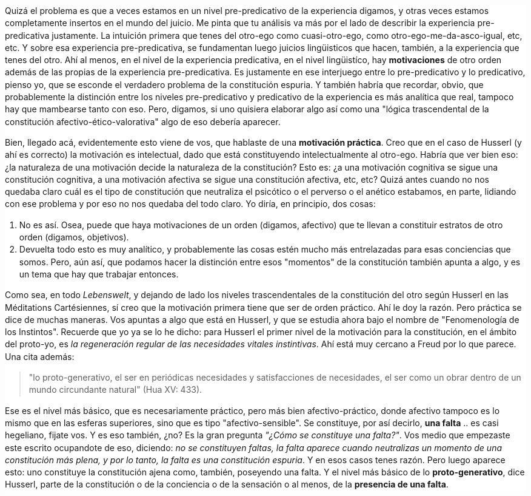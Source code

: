 Quizá el problema es que a veces estamos en un nivel pre-predicativo de la experiencia digamos, y otras veces estamos completamente insertos en el mundo del juicio. Me pinta que tu análisis va más por el lado de describir la experiencia pre-predicativa justamente. La intuición primera que tenes del otro-ego como cuasi-otro-ego, como otro-ego-me-da-asco-igual, etc, etc. Y sobre esa experiencia pre-predicativa, se fundamentan luego juicios lingüisticos que hacen, también, a la experiencia que tenes del otro. Ahí al menos, en el nivel de la experiencia predicativa, en el nivel lingüistíco, hay __motivaciones__ de otro orden además de las propias de la experiencia pre-predicativa. Es justamente en ese interjuego entre lo pre-predicativo y lo predicativo, pienso yo, que se esconde el verdadero problema de la constitución espuria. Y también habría que recordar, obvio, que probablemente la distinción entre los niveles pre-predicativo y predicativo de la experiencia es más analítica que real, tampoco hay que mambearse tanto con eso. Pero, digamos, si uno quisiera elaborar algo así como una "lógica trascendental de la constitución afectivo-ético-valorativa" algo de eso debería aparecer. 

Bien, llegado acá, evidentemente esto viene de vos, que hablaste de una __motivación práctica__. Creo que en el caso de Husserl (y ahí es correcto) la motivación es intelectual, dado que está constituyendo intelectualmente al otro-ego. Habría que ver bien eso: ¿la naturaleza de una motivación decide la naturaleza de la constitución? Esto es: ¿a una motivación cognitiva se sigue una constitución cognitiva, a una motivación afectiva se sigue una constitución afectiva, etc, etc? Quizá antes cuando no nos quedaba claro cuál es el tipo de constitución que neutraliza el psicótico o el perverso o el anético estabamos, en parte, lidiando con ese problema y por eso no nos quedaba del todo claro. Yo diría, en principio, dos cosas:

1. No es así. Osea, puede que haya motivaciones de un orden (digamos, afectivo) que te llevan a constituir estratos de otro orden (digamos, objetivos). 
2. Devuelta todo esto es muy analítico, y probablemente las cosas estén mucho más entrelazadas para esas conciencias que somos. Pero, aún así, que podamos hacer la distinción entre esos "momentos" de la constitución también apunta a algo, y es un tema que hay que trabajar entonces. 

Como sea, en todo _Lebenswelt_, y dejando de lado los niveles trascendentales de la constitución del otro según Husserl en las Méditations Cartésiennes, sí creo que la motivación primera tiene que ser de orden práctico. Ahí le doy la razón. Pero práctica se dice de muchas maneras. Vos apuntas a algo que está en Husserl, y que se estudia ahora bajo el nombre de "Fenomenología de los Instintos". Recuerde que yo ya se lo he dicho: para Husserl el primer nivel de la motivación para la constitución, en el ámbito del proto-yo, es _la regeneración regular de las necesidades vitales instintivas_. Ahí está muy cercano a Freud por lo que parece. Una cita además: 

> "lo proto-generativo, el ser en periódicas necesidades y satisfacciones de necesidades, el ser como un obrar dentro de un mundo circundante natural" (Hua XV: 433). 

Ese es el nivel más básico, que es necesariamente práctico, pero más bien afectivo-práctico, donde afectivo tampoco es lo mismo que en las esferas superiores, sino que es tipo "afectivo-sensible". Se constituye, por así decirlo, __una falta__ .. es casi hegeliano, fijate vos. Y es eso también, ¿no? Es la gran pregunta _"¿Cómo se constituye una falta?"_. Vos medio que empezaste este escrito ocupandote de eso, diciendo: _no se constituyen faltas, la falta aparece cuando neutralizas un momento de una constitución más plena, y por lo tanto, la falta es una constitución espuria_. Y en esos casos tenes razón. Pero luego aparece esto: uno constituye la constitución ajena como, también, poseyendo una falta. Y el nivel más básico de lo __proto-generativo__, dice Husserl, parte de la constitución o de la conciencia o de la sensación o al menos, de la __presencia de una falta__. 
